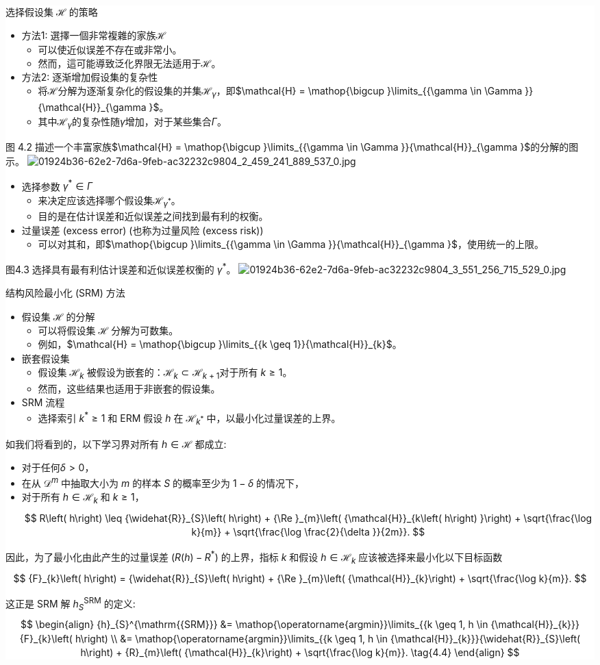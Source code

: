 选择假设集 $\mathcal{H}$ 的策略
- 方法1: 選擇一個非常複雜的家族$\mathcal{H}$
	* 可以使近似误差不存在或非常小。
	* 然而，這可能導致泛化界限无法适用于$\mathcal{H}$。
- 方法2: 逐渐增加假设集的复杂性
	* 将$\mathcal{H}$分解为逐渐复杂化的假设集的并集${\mathcal{H}}_{\gamma }$，即$\mathcal{H} = \mathop{\bigcup }\limits_{{\gamma \in \Gamma }}{\mathcal{H}}_{\gamma }$。
	* 其中${\mathcal{H}}_{\gamma }$的复杂性随$\gamma$增加，对于某些集合$\Gamma$。

图 4.2
描述一个丰富家族$\mathcal{H} = \mathop{\bigcup }\limits_{{\gamma \in \Gamma }}{\mathcal{H}}_{\gamma }$的分解的图示。
![01924b36-62e2-7d6a-9feb-ac32232c9804_2_459_241_889_537_0.jpg](images/01924b36-62e2-7d6a-9feb-ac32232c9804_2_459_241_889_537_0.jpg)

- 选择参数 ${\gamma }^{ * } \in \Gamma$
	* 来决定应该选择哪个假设集${\mathcal{H}}_{{\gamma }^{ * }}$。
	* 目的是在估计误差和近似误差之间找到最有利的权衡。
- 过量误差 (excess error) (也称为过量风险 (excess risk))
	* 可以对其和，即$\mathop{\bigcup }\limits_{{\gamma \in \Gamma }}{\mathcal{H}}_{\gamma }$，使用统一的上限。

图4.3
选择具有最有利估计误差和近似误差权衡的 ${\gamma }^{ * }$。
![01924b36-62e2-7d6a-9feb-ac32232c9804_3_551_256_715_529_0.jpg](images/01924b36-62e2-7d6a-9feb-ac32232c9804_3_551_256_715_529_0.jpg)

结构风险最小化 (SRM) 方法
- 假设集 $\mathcal{H}$ 的分解
	* 可以将假设集 $\mathcal{H}$ 分解为可数集。
	* 例如，$\mathcal{H} = \mathop{\bigcup }\limits_{{k \geq 1}}{\mathcal{H}}_{k}$。
- 嵌套假设集
	* 假设集 ${\mathcal{H}}_{k}$ 被假设为嵌套的：${\mathcal{H}}_{k} \subset {\mathcal{H}}_{k + 1}$对于所有 $k \geq 1$。
	* 然而，这些结果也适用于非嵌套的假设集。
- SRM 流程
	* 选择索引 ${k}^{ * } \geq 1$ 和 ERM 假设 $h$ 在 ${\mathcal{H}}_{{k}^{ * }}$ 中，以最小化过量误差的上界。

如我们将看到的，以下学习界对所有 $h \in \mathcal{H}$ 都成立:
- 对于任何$\delta > 0$，
- 在从 ${\mathcal{D}}^{m}$ 中抽取大小为 $m$ 的样本 $S$ 的概率至少为 $1 - \delta$ 的情况下，
- 对于所有 $h \in {\mathcal{H}}_{k}$ 和 $k \geq 1$，
$$
R\left( h\right) \leq {\widehat{R}}_{S}\left( h\right) + {\Re }_{m}\left( {\mathcal{H}}_{k\left( h\right) }\right) + \sqrt{\frac{\log k}{m}} + \sqrt{\frac{\log \frac{2}{\delta }}{2m}}.
$$

因此，为了最小化由此产生的过量误差 $\left( {R\left( h\right) - {R}^{ * }}\right)$ 的上界，指标 $k$ 和假设 $h \in {\mathcal{H}}_{k}$ 应该被选择来最小化以下目标函数
$$
{F}_{k}\left( h\right) = {\widehat{R}}_{S}\left( h\right) + {\Re }_{m}\left( {\mathcal{H}}_{k}\right) + \sqrt{\frac{\log k}{m}}.
$$

这正是 SRM 解 ${h}_{S}^{\mathrm{{SRM}}}$ 的定义:
$$
\begin{align}
{h}_{S}^{\mathrm{{SRM}}} 
&= \mathop{\operatorname{argmin}}\limits_{{k \geq 1, h \in {\mathcal{H}}_{k}}}{F}_{k}\left( h\right) \\
&= \mathop{\operatorname{argmin}}\limits_{{k \geq 1, h \in {\mathcal{H}}_{k}}}{\widehat{R}}_{S}\left( h\right) + {R}_{m}\left( {\mathcal{H}}_{k}\right) + \sqrt{\frac{\log k}{m}}. \tag{4.4}
\end{align}
$$
